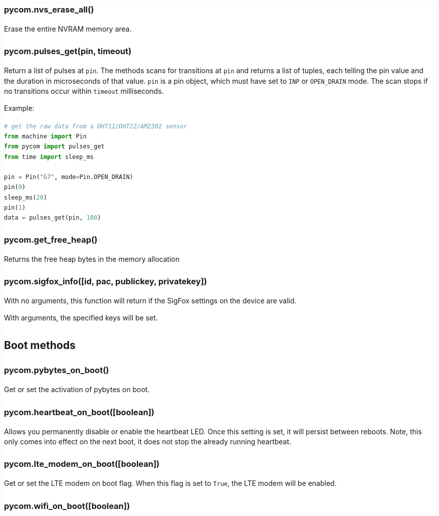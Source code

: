 ### pycom.nvs_erase_all()

Erase the entire NVRAM memory area.

### pycom.pulses_get(pin, timeout)

Return a list of pulses at `pin`. The methods scans for transitions at `pin` and returns a list of tuples, each telling the pin value and the duration in microseconds of that value. `pin` is a pin object, which must have set to `INP` or `OPEN_DRAIN` mode. The scan stops if no transitions occur within `timeout` milliseconds.

Example:

```python
# get the raw data from a DHT11/DHT22/AM2302 sensor
from machine import Pin
from pycom import pulses_get
from time import sleep_ms

pin = Pin("G7", mode=Pin.OPEN_DRAIN)
pin(0)
sleep_ms(20)
pin(1)
data = pulses_get(pin, 100)
```
### pycom.get_free_heap()

Returns the free heap bytes in the memory allocation

### pycom.sigfox_info([id, pac, publickey, privatekey])

With no arguments, this function will return if the SigFox settings on the device are valid. 

With arguments, the specified keys will be set.


## Boot methods

### pycom.pybytes_on_boot()

Get or set the activation of pybytes on boot.

### pycom.heartbeat_on_boot([boolean])

Allows you permanently disable or enable the heartbeat LED. Once this setting is set, it will persist between reboots. Note, this only comes into effect on the next boot, it does not stop the already running heartbeat.

### pycom.lte_modem_on_boot([boolean])

Get or set the LTE modem on boot flag. When this flag is set to `True`, the LTE modem will be enabled.
### pycom.wifi_on_boot([boolean])
